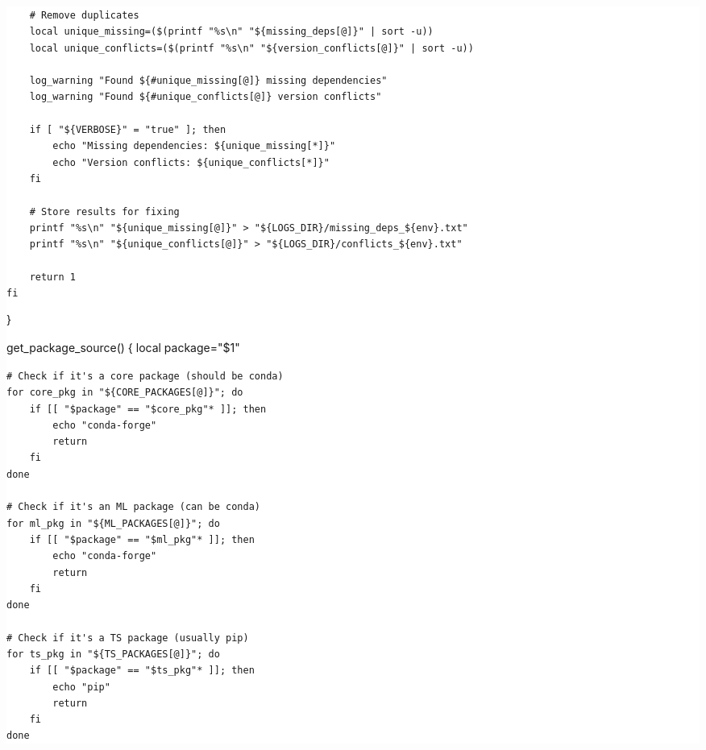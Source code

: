         # Remove duplicates
        local unique_missing=($(printf "%s\n" "${missing_deps[@]}" | sort -u))
        local unique_conflicts=($(printf "%s\n" "${version_conflicts[@]}" | sort -u))
        
        log_warning "Found ${#unique_missing[@]} missing dependencies"
        log_warning "Found ${#unique_conflicts[@]} version conflicts"
        
        if [ "${VERBOSE}" = "true" ]; then
            echo "Missing dependencies: ${unique_missing[*]}"
            echo "Version conflicts: ${unique_conflicts[*]}"
        fi
        
        # Store results for fixing
        printf "%s\n" "${unique_missing[@]}" > "${LOGS_DIR}/missing_deps_${env}.txt"
        printf "%s\n" "${unique_conflicts[@]}" > "${LOGS_DIR}/conflicts_${env}.txt"
        
        return 1
    fi
}

get_package_source() {
    local package="$1"
    
    # Check if it's a core package (should be conda)
    for core_pkg in "${CORE_PACKAGES[@]}"; do
        if [[ "$package" == "$core_pkg"* ]]; then
            echo "conda-forge"
            return
        fi
    done
    
    # Check if it's an ML package (can be conda)
    for ml_pkg in "${ML_PACKAGES[@]}"; do
        if [[ "$package" == "$ml_pkg"* ]]; then
            echo "conda-forge"
            return
        fi
    done
    
    # Check if it's a TS package (usually pip)
    for ts_pkg in "${TS_PACKAGES[@]}"; do
        if [[ "$package" == "$ts_pkg"* ]]; then
            echo "pip"
            return
        fi
    done
    